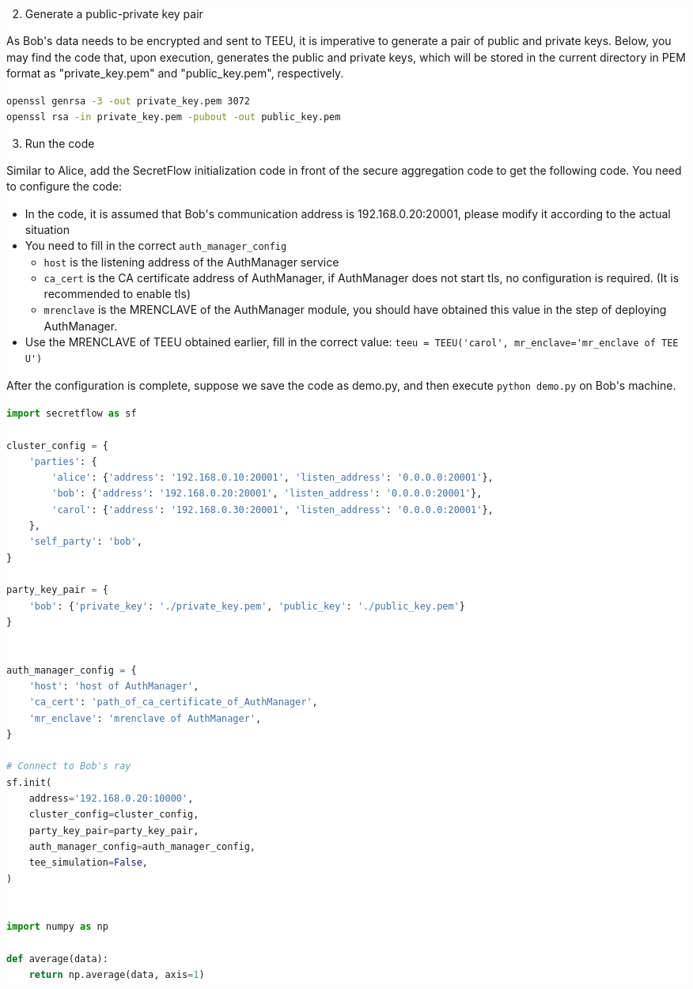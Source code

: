 2. Generate a public-private key pair

As Bob's data needs to be encrypted and sent to TEEU, it is imperative to generate a pair of public and private keys. Below, you may find the code that, upon execution, generates the public and private keys, which will be stored in the current directory in PEM format as "private_key.pem" and "public_key.pem", respectively.

```bash
openssl genrsa -3 -out private_key.pem 3072
openssl rsa -in private_key.pem -pubout -out public_key.pem
```

3. Run the code

Similar to Alice, add the SecretFlow initialization code in front of the secure aggregation code to get the following code. You need to configure the code:
- In the code, it is assumed that Bob's communication address is 192.168.0.20:20001, please modify it according to the actual situation
- You need to fill in the correct `auth_manager_config`
  - `host` is the listening address of the AuthManager service
  - `ca_cert` is the CA certificate address of AuthManager, if AuthManager does not start tls, no configuration is required. (It is recommended to enable tls)
  - `mrenclave` is the MRENCLAVE of the AuthManager module, you should have obtained this value in the step of deploying AuthManager.
- Use the MRENCLAVE of TEEU obtained earlier, fill in the correct value: `teeu = TEEU('carol', mr_enclave='mr_enclave of TEEU')`

After the configuration is complete, suppose we save the code as demo.py, and then execute `python demo.py` on Bob's machine.

```python
import secretflow as sf

cluster_config = {
    'parties': {
        'alice': {'address': '192.168.0.10:20001', 'listen_address': '0.0.0.0:20001'},
        'bob': {'address': '192.168.0.20:20001', 'listen_address': '0.0.0.0:20001'},
        'carol': {'address': '192.168.0.30:20001', 'listen_address': '0.0.0.0:20001'},
    },
    'self_party': 'bob',
}

party_key_pair = {
    'bob': {'private_key': './private_key.pem', 'public_key': './public_key.pem'}
}


auth_manager_config = {
    'host': 'host of AuthManager',
    'ca_cert': 'path_of_ca_certificate_of_AuthManager',
    'mr_enclave': 'mrenclave of AuthManager',
}

# Connect to Bob's ray
sf.init(
    address='192.168.0.20:10000',
    cluster_config=cluster_config,
    party_key_pair=party_key_pair,
    auth_manager_config=auth_manager_config,
    tee_simulation=False,
)


import numpy as np

def average(data):
    return np.average(data, axis=1)
```